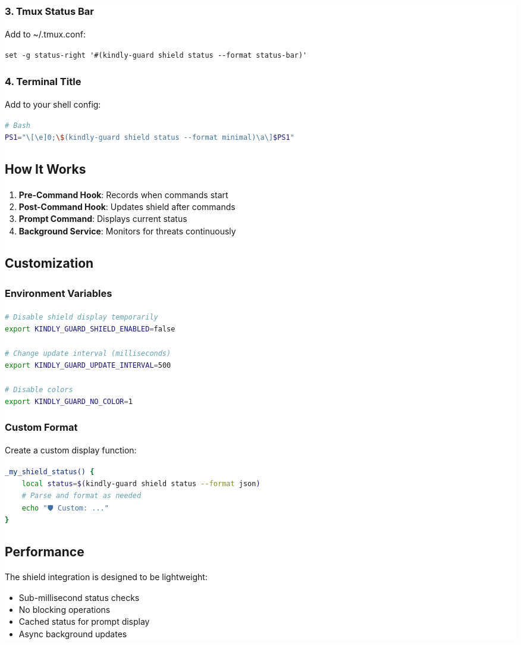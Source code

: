 ### 3. Tmux Status Bar
Add to ~/.tmux.conf:
```tmux
set -g status-right '#(kindly-guard shield status --format status-bar)'
```

### 4. Terminal Title
Add to your shell config:
```bash
# Bash
PS1="\[\e]0;\$(kindly-guard shield status --format minimal)\a\]$PS1"
```

## How It Works

1. **Pre-Command Hook**: Records when commands start
2. **Post-Command Hook**: Updates shield after commands
3. **Prompt Command**: Displays current status
4. **Background Service**: Monitors for threats continuously

## Customization

### Environment Variables
```bash
# Disable shield display temporarily
export KINDLY_GUARD_SHIELD_ENABLED=false

# Change update interval (milliseconds)
export KINDLY_GUARD_UPDATE_INTERVAL=500

# Disable colors
export KINDLY_GUARD_NO_COLOR=1
```

### Custom Format
Create a custom display function:
```bash
_my_shield_status() {
    local status=$(kindly-guard shield status --format json)
    # Parse and format as needed
    echo "🛡️ Custom: ..."
}
```

## Performance

The shield integration is designed to be lightweight:
- Sub-millisecond status checks
- No blocking operations
- Cached status for prompt display
- Async background updates
